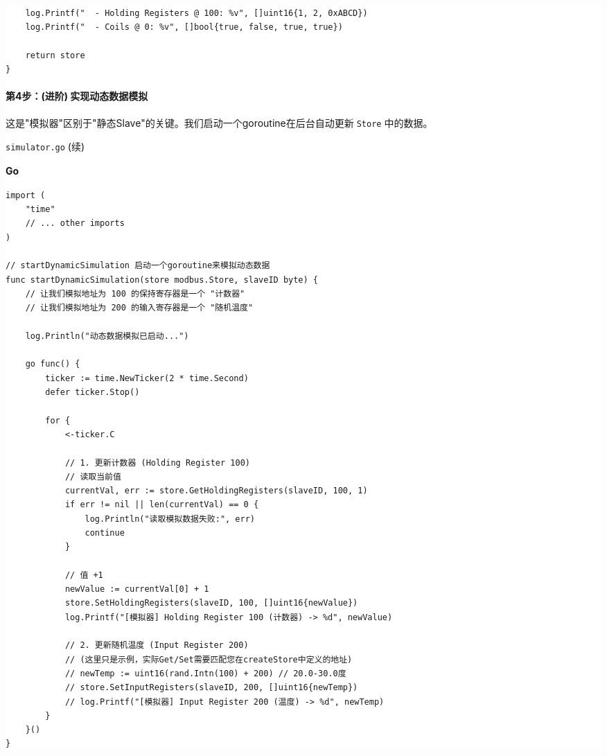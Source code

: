 ```
    log.Printf("  - Holding Registers @ 100: %v", []uint16{1, 2, 0xABCD})
    log.Printf("  - Coils @ 0: %v", []bool{true, false, true, true})

    return store
}
```

#### 第4步：(进阶) 实现动态数据模拟

这是"模拟器"区别于"静态Slave"的关键。我们启动一个goroutine在后台自动更新 `Store` 中的数据。

`simulator.go` (续)

**Go**

```
import (
    "time"
    // ... other imports
)

// startDynamicSimulation 启动一个goroutine来模拟动态数据
func startDynamicSimulation(store modbus.Store, slaveID byte) {
    // 让我们模拟地址为 100 的保持寄存器是一个 "计数器"
    // 让我们模拟地址为 200 的输入寄存器是一个 "随机温度"

    log.Println("动态数据模拟已启动...")

    go func() {
        ticker := time.NewTicker(2 * time.Second)
        defer ticker.Stop()

        for {
            <-ticker.C

            // 1. 更新计数器 (Holding Register 100)
            // 读取当前值
            currentVal, err := store.GetHoldingRegisters(slaveID, 100, 1)
            if err != nil || len(currentVal) == 0 {
                log.Println("读取模拟数据失败:", err)
                continue
            }
          
            // 值 +1
            newValue := currentVal[0] + 1
            store.SetHoldingRegisters(slaveID, 100, []uint16{newValue})
            log.Printf("[模拟器] Holding Register 100 (计数器) -> %d", newValue)

            // 2. 更新随机温度 (Input Register 200)
            // (这里只是示例，实际Get/Set需要匹配您在createStore中定义的地址)
            // newTemp := uint16(rand.Intn(100) + 200) // 20.0-30.0度
            // store.SetInputRegisters(slaveID, 200, []uint16{newTemp})
            // log.Printf("[模拟器] Input Register 200 (温度) -> %d", newTemp)
        }
    }()
}
```
